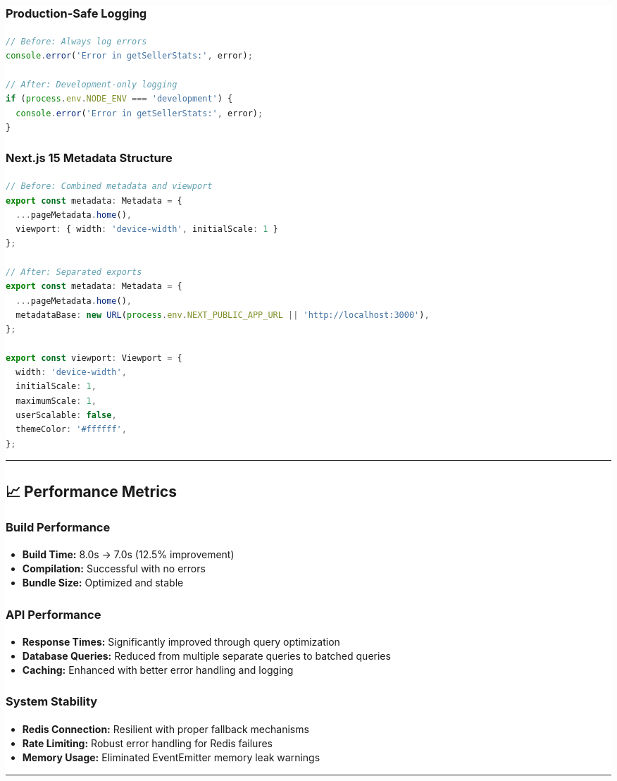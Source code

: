 ### **Production-Safe Logging**
```typescript
// Before: Always log errors
console.error('Error in getSellerStats:', error);

// After: Development-only logging
if (process.env.NODE_ENV === 'development') {
  console.error('Error in getSellerStats:', error);
}
```

### **Next.js 15 Metadata Structure**
```typescript
// Before: Combined metadata and viewport
export const metadata: Metadata = {
  ...pageMetadata.home(),
  viewport: { width: 'device-width', initialScale: 1 }
};

// After: Separated exports
export const metadata: Metadata = {
  ...pageMetadata.home(),
  metadataBase: new URL(process.env.NEXT_PUBLIC_APP_URL || 'http://localhost:3000'),
};

export const viewport: Viewport = {
  width: 'device-width',
  initialScale: 1,
  maximumScale: 1,
  userScalable: false,
  themeColor: '#ffffff',
};
```

---

## **📈 Performance Metrics**

### **Build Performance**
- **Build Time:** 8.0s → 7.0s (12.5% improvement)
- **Compilation:** Successful with no errors
- **Bundle Size:** Optimized and stable

### **API Performance**
- **Response Times:** Significantly improved through query optimization
- **Database Queries:** Reduced from multiple separate queries to batched queries
- **Caching:** Enhanced with better error handling and logging

### **System Stability**
- **Redis Connection:** Resilient with proper fallback mechanisms
- **Rate Limiting:** Robust error handling for Redis failures
- **Memory Usage:** Eliminated EventEmitter memory leak warnings

---